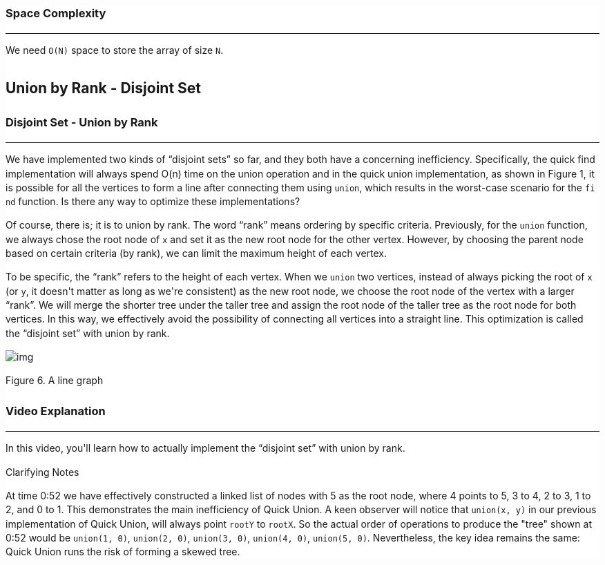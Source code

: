 ### Space Complexity

------

We need `O(N)` space to store the array of size `N`.



## Union by Rank - Disjoint Set

### Disjoint Set - Union by Rank

------

We have implemented two kinds of “disjoint sets” so far, and they both have a concerning inefficiency. Specifically, the quick find implementation will always spend O(n) time on the union operation and in the quick union implementation, as shown in Figure 1, it is possible for all the vertices to form a line after connecting them using `union`, which results in the worst-case scenario for the `find` function. Is there any way to optimize these implementations?

Of course, there is; it is to union by rank. The word “rank” means ordering by specific criteria. Previously, for the `union` function, we always chose the root node of `x` and set it as the new root node for the other vertex. However, by choosing the parent node based on certain criteria (by rank), we can limit the maximum height of each vertex.

To be specific, the “rank” refers to the height of each vertex. When we `union` two vertices, instead of always picking the root of `x` (or `y`, it doesn't matter as long as we're consistent) as the new root node, we choose the root node of the vertex with a larger “rank”. We will merge the shorter tree under the taller tree and assign the root node of the taller tree as the root node for both vertices. In this way, we effectively avoid the possibility of connecting all vertices into a straight line. This optimization is called the “disjoint set” with union by rank.



![img](https://leetcode.com/explore/learn/card/Figures/Graph_Explore/A_Line_Graph.png)



Figure 6. A line graph



### Video Explanation

------

In this video, you'll learn how to actually implement the “disjoint set” with union by rank.



Clarifying Notes



At time 0:52 we have effectively constructed a linked list of nodes with 5 as the root node, where 4 points to 5, 3 to 4, 2 to 3, 1 to 2, and 0 to 1. This demonstrates the main inefficiency of Quick Union. A keen observer will notice that `union(x, y)` in our previous implementation of Quick Union, will always point `rootY` to `rootX`. So the actual order of operations to produce the "tree" shown at 0:52 would be `union(1, 0)`, `union(2, 0)`, `union(3, 0)`, `union(4, 0)`, `union(5, 0)`. Nevertheless, the key idea remains the same: Quick Union runs the risk of forming a skewed tree.
